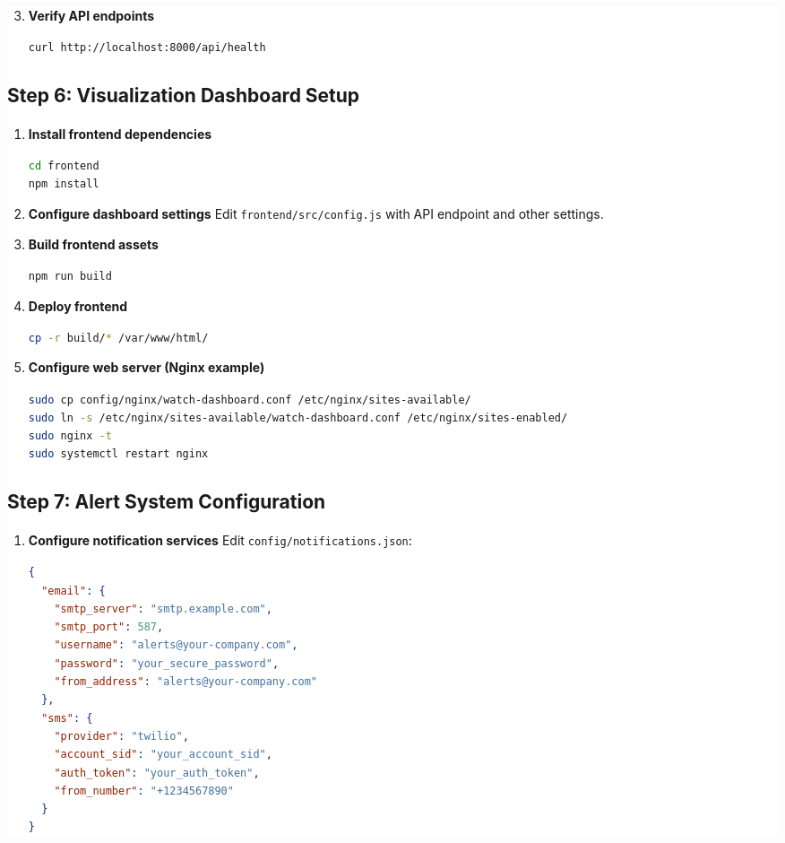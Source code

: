 3. **Verify API endpoints**
   ```bash
   curl http://localhost:8000/api/health
   ```

## Step 6: Visualization Dashboard Setup

1. **Install frontend dependencies**
   ```bash
   cd frontend
   npm install
   ```

2. **Configure dashboard settings**
   Edit `frontend/src/config.js` with API endpoint and other settings.

3. **Build frontend assets**
   ```bash
   npm run build
   ```

4. **Deploy frontend**
   ```bash
   cp -r build/* /var/www/html/
   ```

5. **Configure web server (Nginx example)**
   ```bash
   sudo cp config/nginx/watch-dashboard.conf /etc/nginx/sites-available/
   sudo ln -s /etc/nginx/sites-available/watch-dashboard.conf /etc/nginx/sites-enabled/
   sudo nginx -t
   sudo systemctl restart nginx
   ```

## Step 7: Alert System Configuration

1. **Configure notification services**
   Edit `config/notifications.json`:
   ```json
   {
     "email": {
       "smtp_server": "smtp.example.com",
       "smtp_port": 587,
       "username": "alerts@your-company.com",
       "password": "your_secure_password",
       "from_address": "alerts@your-company.com"
     },
     "sms": {
       "provider": "twilio",
       "account_sid": "your_account_sid",
       "auth_token": "your_auth_token",
       "from_number": "+1234567890"
     }
   }
   ```
